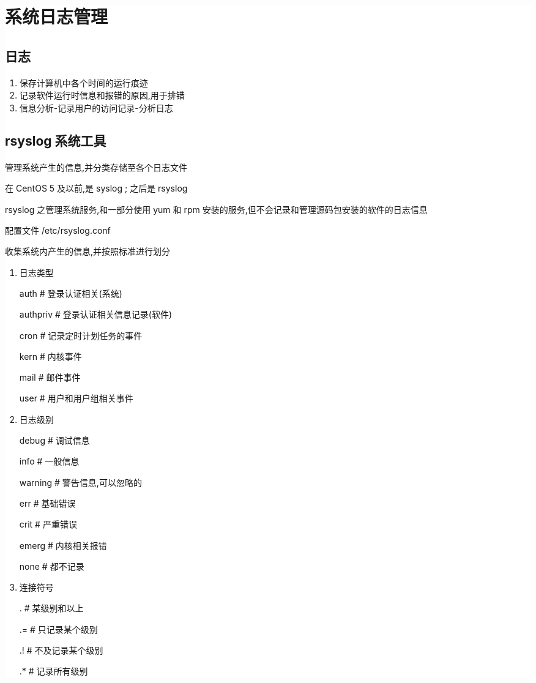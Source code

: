 # 系统日志管理

## 日志

1. 保存计算机中各个时间的运行痕迹
2. 记录软件运行时信息和报错的原因,用于排错
3. 信息分析-记录用户的访问记录-分析日志

## rsyslog 系统工具

管理系统产生的信息,并分类存储至各个日志文件

在 CentOS 5 及以前,是 syslog ; 之后是 rsyslog

rsyslog 之管理系统服务,和一部分使用 yum 和 rpm 安装的服务,但不会记录和管理源码包安装的软件的日志信息

配置文件 /etc/rsyslog.conf

收集系统内产生的信息,并按照标准进行划分

1. 日志类型

    auth # 登录认证相关(系统)

    authpriv # 登录认证相关信息记录(软件)

    cron # 记录定时计划任务的事件

    kern # 内核事件

    mail # 邮件事件

    user # 用户和用户组相关事件

2. 日志级别

    debug # 调试信息

    info # 一般信息

    warning # 警告信息,可以忽略的

    err # 基础错误

    crit # 严重错误

    emerg # 内核相关报错

    none # 都不记录

3. 连接符号

    . # 某级别和以上

    .= # 只记录某个级别

    .! # 不及记录某个级别

    .\* # 记录所有级别
